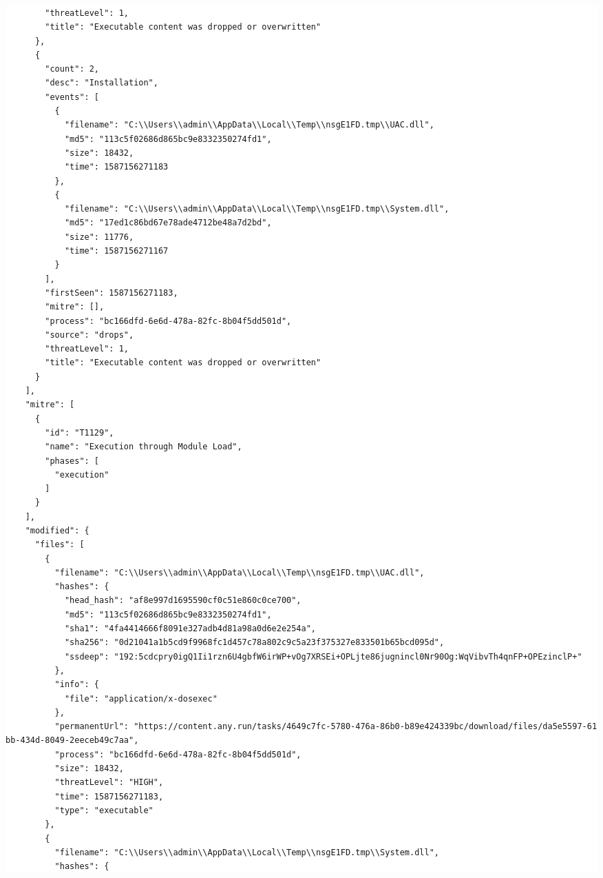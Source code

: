 ```
        "threatLevel": 1,
        "title": "Executable content was dropped or overwritten"
      },
      {
        "count": 2,
        "desc": "Installation",
        "events": [
          {
            "filename": "C:\\Users\\admin\\AppData\\Local\\Temp\\nsgE1FD.tmp\\UAC.dll",
            "md5": "113c5f02686d865bc9e8332350274fd1",
            "size": 18432,
            "time": 1587156271183
          },
          {
            "filename": "C:\\Users\\admin\\AppData\\Local\\Temp\\nsgE1FD.tmp\\System.dll",
            "md5": "17ed1c86bd67e78ade4712be48a7d2bd",
            "size": 11776,
            "time": 1587156271167
          }
        ],
        "firstSeen": 1587156271183,
        "mitre": [],
        "process": "bc166dfd-6e6d-478a-82fc-8b04f5dd501d",
        "source": "drops",
        "threatLevel": 1,
        "title": "Executable content was dropped or overwritten"
      }
    ],
    "mitre": [
      {
        "id": "T1129",
        "name": "Execution through Module Load",
        "phases": [
          "execution"
        ]
      }
    ],
    "modified": {
      "files": [
        {
          "filename": "C:\\Users\\admin\\AppData\\Local\\Temp\\nsgE1FD.tmp\\UAC.dll",
          "hashes": {
            "head_hash": "af8e997d1695590cf0c51e860c0ce700",
            "md5": "113c5f02686d865bc9e8332350274fd1",
            "sha1": "4fa4414666f8091e327adb4d81a98a0d6e2e254a",
            "sha256": "0d21041a1b5cd9f9968fc1d457c78a802c9c5a23f375327e833501b65bcd095d",
            "ssdeep": "192:5cdcpry0igQ1Ii1rzn6U4gbfW6irWP+vOg7XRSEi+OPLjte86jugnincl0Nr90Og:WqVibvTh4qnFP+OPEzinclP+"
          },
          "info": {
            "file": "application/x-dosexec"
          },
          "permanentUrl": "https://content.any.run/tasks/4649c7fc-5780-476a-86b0-b89e424339bc/download/files/da5e5597-61bb-434d-8049-2eeceb49c7aa",
          "process": "bc166dfd-6e6d-478a-82fc-8b04f5dd501d",
          "size": 18432,
          "threatLevel": "HIGH",
          "time": 1587156271183,
          "type": "executable"
        },
        {
          "filename": "C:\\Users\\admin\\AppData\\Local\\Temp\\nsgE1FD.tmp\\System.dll",
          "hashes": {
```